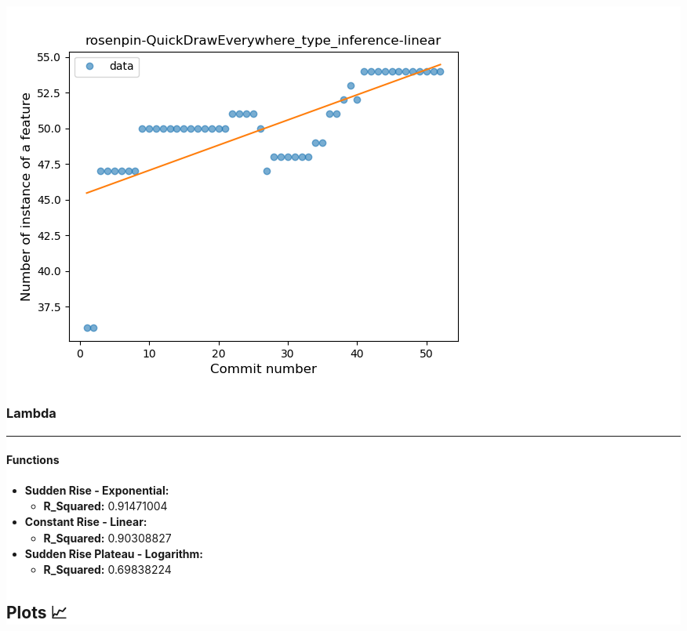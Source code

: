 ![rosenpin-QuickDrawEverywhere T1](../plots/rosenpin-QuickDrawEverywhere_type_inference_T1.png)
### <a name="lambda">Lambda</a>
----
#### Functions
* **Sudden Rise - Exponential:** ![equation](http://latex.codecogs.com/svg.latex?-166.248225x%5E%7B1.01601%7D%20&plus;%20-0.703358)
    * **R_Squared:** 0.91471004
* **Constant Rise - Linear:** ![equation](http://latex.codecogs.com/svg.latex?0.344831x%20&plus;%2012.131222)
    * **R_Squared:** 0.90308827
* **Sudden Rise Plateau - Logarithm:** ![equation](http://latex.codecogs.com/svg.latex?6.370302%5Clog_%7B3.442319%7D%28x%29%20&plus;%205.77339)
    * **R_Squared:** 0.69838224

**Plots** :chart_with_upwards_trend:
-----
